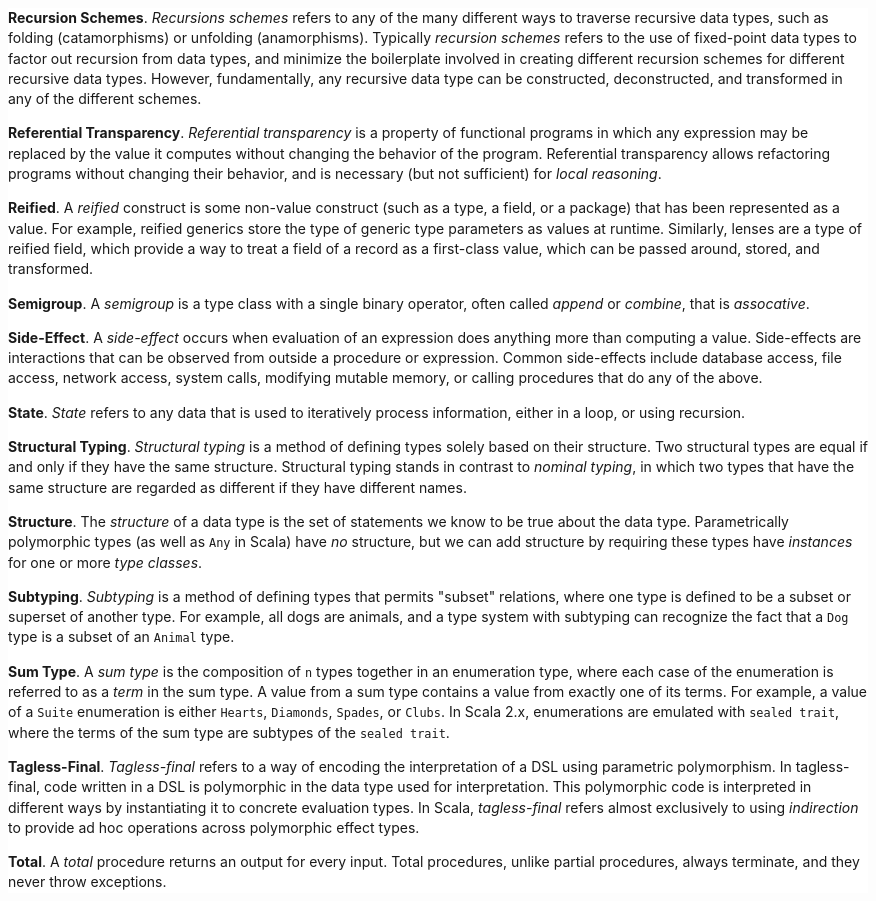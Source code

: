 **Recursion Schemes**. _Recursions schemes_ refers to any of the many different ways to traverse recursive data types, such as folding (catamorphisms) or unfolding (anamorphisms). Typically _recursion schemes_ refers to the use of fixed-point data types to factor out recursion from data types, and minimize the boilerplate involved in creating different recursion schemes for different recursive data types. However, fundamentally, any recursive data type can be constructed, deconstructed, and transformed in any of the different schemes.

**Referential Transparency**. _Referential transparency_ is a property of functional programs in which any expression may be replaced by the value it computes without changing the behavior of the program. Referential transparency allows refactoring programs without changing their behavior, and is necessary (but not sufficient) for _local reasoning_.

**Reified**. A _reified_ construct is some non-value construct (such as a type, a field, or a package) that has been represented as a value. For example, reified generics store the type of generic type parameters as values at runtime. Similarly, lenses are a type of reified field, which provide a way to treat a field of a record as a first-class value, which can be passed around, stored, and transformed.

**Semigroup**. A _semigroup_ is a type class with a single binary operator, often called _append_ or _combine_, that is _assocative_.

**Side-Effect**. A _side-effect_ occurs when evaluation of an expression does anything more than computing a value. Side-effects are interactions that can be observed from outside a procedure or expression. Common side-effects include database access, file access, network access, system calls, modifying mutable memory, or calling procedures that do any of the above.

**State**. _State_ refers to any data that is used to iteratively process information, either in a loop, or using recursion.

**Structural Typing**. _Structural typing_ is a method of defining types solely based on their structure. Two structural types are equal if and only if they have the same structure. Structural typing stands in contrast to _nominal typing_, in which two types that have the same structure are regarded as different if they have different names.

**Structure**. The _structure_ of a data type is the set of statements we know to be true about the data type. Parametrically polymorphic types (as well as `Any` in Scala) have *no* structure, but we can add structure by requiring these types have _instances_ for one or more _type classes_.

**Subtyping**. _Subtyping_ is a method of defining types that permits "subset" relations, where one type is defined to be a subset or superset of another type. For example, all dogs are animals, and a type system with subtyping can recognize the fact that a `Dog` type is a subset of an `Animal` type.

**Sum Type**. A _sum type_ is the composition of `n` types together in an enumeration type, where each case of the enumeration is referred to as a _term_ in the sum type. A value from a sum type contains a value from exactly one of its terms. For example, a value of a `Suite` enumeration is either `Hearts`, `Diamonds`, `Spades`, or `Clubs`. In Scala 2.x, enumerations are emulated with `sealed trait`, where the terms of the sum type are subtypes of the `sealed trait`.

**Tagless-Final**. _Tagless-final_ refers to a way of encoding the interpretation of a DSL using parametric polymorphism. In tagless-final, code written in a DSL is polymorphic in the data type used for interpretation. This polymorphic code is interpreted in different ways by instantiating it to concrete evaluation types. In Scala, _tagless-final_ refers almost exclusively to using _indirection_ to provide ad hoc operations across polymorphic effect types.

**Total**. A _total_ procedure returns an output for every input. Total procedures, unlike partial procedures, always terminate, and they never throw exceptions.
